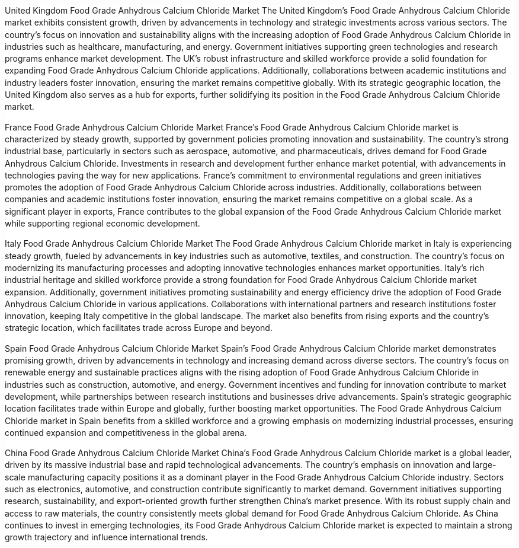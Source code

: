 United Kingdom Food Grade Anhydrous Calcium Chloride Market
The United Kingdom’s Food Grade Anhydrous Calcium Chloride market exhibits consistent growth, driven by advancements in technology and strategic investments across various sectors. The country’s focus on innovation and sustainability aligns with the increasing adoption of Food Grade Anhydrous Calcium Chloride in industries such as healthcare, manufacturing, and energy. Government initiatives supporting green technologies and research programs enhance market development. The UK’s robust infrastructure and skilled workforce provide a solid foundation for expanding Food Grade Anhydrous Calcium Chloride applications. Additionally, collaborations between academic institutions and industry leaders foster innovation, ensuring the market remains competitive globally. With its strategic geographic location, the United Kingdom also serves as a hub for exports, further solidifying its position in the Food Grade Anhydrous Calcium Chloride market.

France Food Grade Anhydrous Calcium Chloride Market
France’s Food Grade Anhydrous Calcium Chloride market is characterized by steady growth, supported by government policies promoting innovation and sustainability. The country’s strong industrial base, particularly in sectors such as aerospace, automotive, and pharmaceuticals, drives demand for Food Grade Anhydrous Calcium Chloride. Investments in research and development further enhance market potential, with advancements in technologies paving the way for new applications. France’s commitment to environmental regulations and green initiatives promotes the adoption of Food Grade Anhydrous Calcium Chloride across industries. Additionally, collaborations between companies and academic institutions foster innovation, ensuring the market remains competitive on a global scale. As a significant player in exports, France contributes to the global expansion of the Food Grade Anhydrous Calcium Chloride market while supporting regional economic development.

Italy Food Grade Anhydrous Calcium Chloride Market
The Food Grade Anhydrous Calcium Chloride market in Italy is experiencing steady growth, fueled by advancements in key industries such as automotive, textiles, and construction. The country’s focus on modernizing its manufacturing processes and adopting innovative technologies enhances market opportunities. Italy’s rich industrial heritage and skilled workforce provide a strong foundation for Food Grade Anhydrous Calcium Chloride market expansion. Additionally, government initiatives promoting sustainability and energy efficiency drive the adoption of Food Grade Anhydrous Calcium Chloride in various applications. Collaborations with international partners and research institutions foster innovation, keeping Italy competitive in the global landscape. The market also benefits from rising exports and the country’s strategic location, which facilitates trade across Europe and beyond.

Spain Food Grade Anhydrous Calcium Chloride Market
Spain’s Food Grade Anhydrous Calcium Chloride market demonstrates promising growth, driven by advancements in technology and increasing demand across diverse sectors. The country’s focus on renewable energy and sustainable practices aligns with the rising adoption of Food Grade Anhydrous Calcium Chloride in industries such as construction, automotive, and energy. Government incentives and funding for innovation contribute to market development, while partnerships between research institutions and businesses drive advancements. Spain’s strategic geographic location facilitates trade within Europe and globally, further boosting market opportunities. The Food Grade Anhydrous Calcium Chloride market in Spain benefits from a skilled workforce and a growing emphasis on modernizing industrial processes, ensuring continued expansion and competitiveness in the global arena.

China Food Grade Anhydrous Calcium Chloride Market
China’s Food Grade Anhydrous Calcium Chloride market is a global leader, driven by its massive industrial base and rapid technological advancements. The country’s emphasis on innovation and large-scale manufacturing capacity positions it as a dominant player in the Food Grade Anhydrous Calcium Chloride industry. Sectors such as electronics, automotive, and construction contribute significantly to market demand. Government initiatives supporting research, sustainability, and export-oriented growth further strengthen China’s market presence. With its robust supply chain and access to raw materials, the country consistently meets global demand for Food Grade Anhydrous Calcium Chloride. As China continues to invest in emerging technologies, its Food Grade Anhydrous Calcium Chloride market is expected to maintain a strong growth trajectory and influence international trends.
